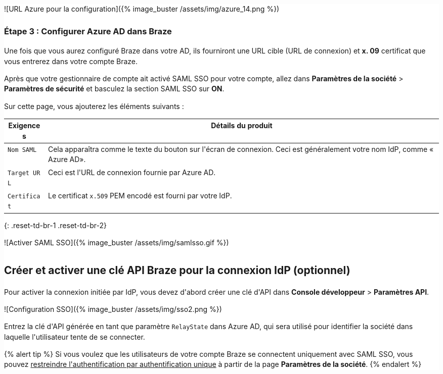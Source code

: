 ![URL Azure pour la configuration]({% image_buster /assets/img/azure_14.png %})

### Étape 3 : Configurer Azure AD dans Braze

Une fois que vous aurez configuré Braze dans votre AD, ils fourniront une URL cible (URL de connexion) et **x. 09** certificat que vous entrerez dans votre compte Braze.

Après que votre gestionnaire de compte ait activé SAML SSO pour votre compte, allez dans **Paramètres de la société** > **Paramètres de sécurité** et basculez la section SAML SSO sur **ON**.

Sur cette page, vous ajouterez les éléments suivants :

| Exigences    | Détails du produit                                                                                                         |
| ------------ | -------------------------------------------------------------------------------------------------------------------------- |
| `Nom SAML`   | Cela apparaîtra comme le texte du bouton sur l'écran de connexion. Ceci est généralement votre nom IdP, comme « Azure AD». |
| `Target URL` | Ceci est l'URL de connexion fournie par Azure AD.                                                                          |
| `Certificat` | Le certificat `x.509` PEM encodé est fourni par votre IdP.                                                                 |
{: .reset-td-br-1 .reset-td-br-2}

![Activer SAML SSO]({% image_buster /assets/img/samlsso.gif %})

## Créer et activer une clé API Braze pour la connexion IdP (optionnel)

Pour activer la connexion initiée par IdP, vous devez d'abord créer une clé d'API dans **Console développeur** > **Paramètres API**.

![Configuration SSO]({% image_buster /assets/img/sso2.png %})

Entrez la clé d'API générée en tant que paramètre `RelayState` dans Azure AD, qui sera utilisé pour identifier la société dans laquelle l'utilisateur tente de se connecter.

{% alert tip %}
Si vous voulez que les utilisateurs de votre compte Braze se connectent uniquement avec SAML SSO, vous pouvez [restreindre l'authentification par authentification unique]({{site.baseurl}}/user_guide/administrative/access_braze/single_sign_on/restriction/) à partir de la page **Paramètres de la société**.
{% endalert %}
